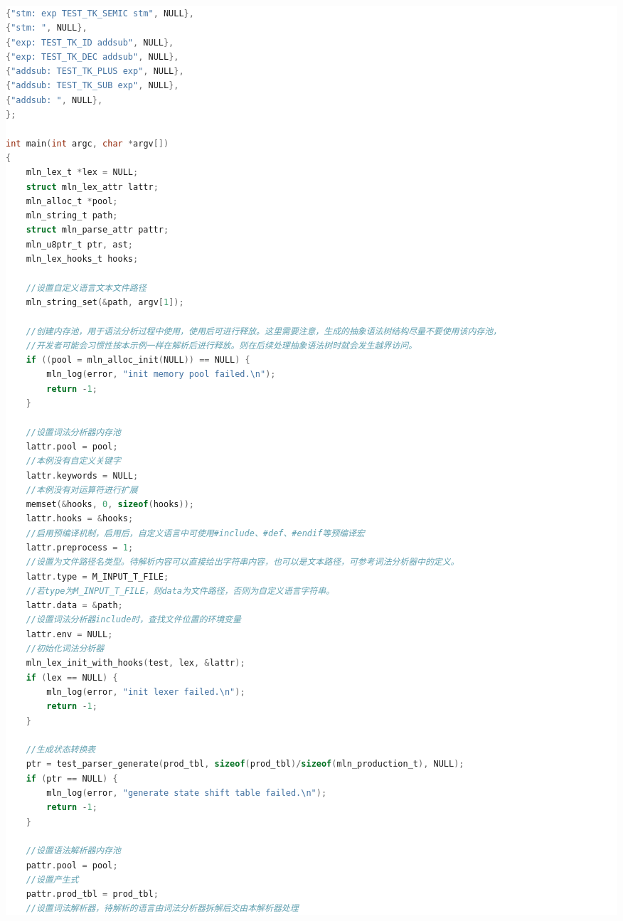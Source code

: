 ```c
{"stm: exp TEST_TK_SEMIC stm", NULL},
{"stm: ", NULL},
{"exp: TEST_TK_ID addsub", NULL},
{"exp: TEST_TK_DEC addsub", NULL},
{"addsub: TEST_TK_PLUS exp", NULL},
{"addsub: TEST_TK_SUB exp", NULL},
{"addsub: ", NULL},
};

int main(int argc, char *argv[])
{
    mln_lex_t *lex = NULL;
    struct mln_lex_attr lattr;
    mln_alloc_t *pool;
    mln_string_t path;
    struct mln_parse_attr pattr;
    mln_u8ptr_t ptr, ast;
    mln_lex_hooks_t hooks;

    //设置自定义语言文本文件路径
    mln_string_set(&path, argv[1]);

    //创建内存池，用于语法分析过程中使用，使用后可进行释放。这里需要注意，生成的抽象语法树结构尽量不要使用该内存池，
    //开发者可能会习惯性按本示例一样在解析后进行释放。则在后续处理抽象语法树时就会发生越界访问。
    if ((pool = mln_alloc_init(NULL)) == NULL) {
        mln_log(error, "init memory pool failed.\n");
        return -1;
    }

    //设置词法分析器内存池
    lattr.pool = pool;
    //本例没有自定义关键字
    lattr.keywords = NULL;
    //本例没有对运算符进行扩展
    memset(&hooks, 0, sizeof(hooks));
    lattr.hooks = &hooks;
    //启用预编译机制，启用后，自定义语言中可使用#include、#def、#endif等预编译宏
    lattr.preprocess = 1;
    //设置为文件路径名类型。待解析内容可以直接给出字符串内容，也可以是文本路径，可参考词法分析器中的定义。
    lattr.type = M_INPUT_T_FILE;
    //若type为M_INPUT_T_FILE，则data为文件路径，否则为自定义语言字符串。
    lattr.data = &path;
    //设置词法分析器include时，查找文件位置的环境变量
    lattr.env = NULL;
    //初始化词法分析器
    mln_lex_init_with_hooks(test, lex, &lattr);
    if (lex == NULL) {
        mln_log(error, "init lexer failed.\n");
        return -1;
    }

    //生成状态转换表
    ptr = test_parser_generate(prod_tbl, sizeof(prod_tbl)/sizeof(mln_production_t), NULL);
    if (ptr == NULL) {
        mln_log(error, "generate state shift table failed.\n");
        return -1;
    }

    //设置语法解析器内存池
    pattr.pool = pool;
    //设置产生式
    pattr.prod_tbl = prod_tbl;
    //设置词法解析器，待解析的语言由词法分析器拆解后交由本解析器处理
```